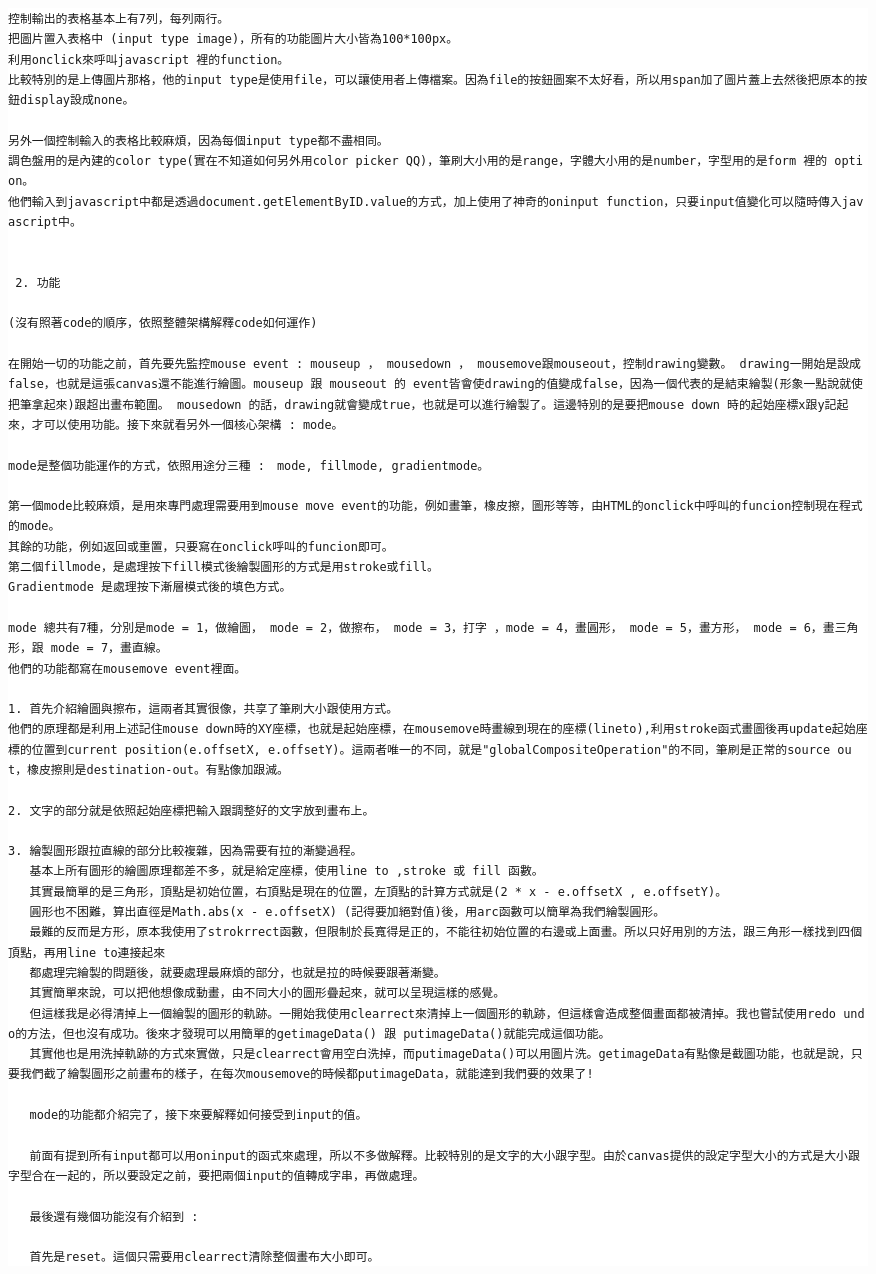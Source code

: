     控制輸出的表格基本上有7列，每列兩行。
    把圖片置入表格中 (input type image)，所有的功能圖片大小皆為100*100px。
    利用onclick來呼叫javascript 裡的function。
    比較特別的是上傳圖片那格，他的input type是使用file，可以讓使用者上傳檔案。因為file的按鈕圖案不太好看，所以用span加了圖片蓋上去然後把原本的按鈕display設成none。
    
    另外一個控制輸入的表格比較麻煩，因為每個input type都不盡相同。
    調色盤用的是內建的color type(實在不知道如何另外用color picker QQ)，筆刷大小用的是range，字體大小用的是number，字型用的是form 裡的 option。
    他們輸入到javascript中都是透過document.getElementByID.value的方式，加上使用了神奇的oninput function，只要input值變化可以隨時傳入javascript中。
    
    
     2. 功能
    
    (沒有照著code的順序，依照整體架構解釋code如何運作)
    
    在開始一切的功能之前，首先要先監控mouse event : mouseup ， mousedown ， mousemove跟mouseout，控制drawing變數。 drawing一開始是設成false，也就是這張canvas還不能進行繪圖。mouseup 跟 mouseout 的 event皆會使drawing的值變成false，因為一個代表的是結束繪製(形象一點說就使把筆拿起來)跟超出畫布範圍。 mousedown 的話，drawing就會變成true，也就是可以進行繪製了。這邊特別的是要把mouse down 時的起始座標x跟y記起來，才可以使用功能。接下來就看另外一個核心架構 : mode。
    
    mode是整個功能運作的方式，依照用途分三種 :　mode, fillmode, gradientmode。
    
    第一個mode比較麻煩，是用來專門處理需要用到mouse move event的功能，例如畫筆，橡皮擦，圖形等等，由HTML的onclick中呼叫的funcion控制現在程式的mode。
    其餘的功能，例如返回或重置，只要寫在onclick呼叫的funcion即可。
    第二個fillmode，是處理按下fill模式後繪製圖形的方式是用stroke或fill。
    Gradientmode 是處理按下漸層模式後的填色方式。
    
    mode 總共有7種，分別是mode = 1，做繪圖， mode = 2，做擦布， mode = 3，打字 ，mode = 4，畫圓形， mode = 5，畫方形， mode = 6，畫三角形，跟 mode = 7，畫直線。
    他們的功能都寫在mousemove event裡面。
    
    1. 首先介紹繪圖與擦布，這兩者其實很像，共享了筆刷大小跟使用方式。
    他們的原理都是利用上述記住mouse down時的XY座標，也就是起始座標，在mousemove時畫線到現在的座標(lineto),利用stroke函式畫圖後再update起始座標的位置到current position(e.offsetX, e.offsetY)。這兩者唯一的不同，就是"globalCompositeOperation"的不同，筆刷是正常的source out，橡皮擦則是destination-out。有點像加跟減。
    
    2. 文字的部分就是依照起始座標把輸入跟調整好的文字放到畫布上。
    
    3. 繪製圖形跟拉直線的部分比較複雜，因為需要有拉的漸變過程。
       基本上所有圖形的繪圖原理都差不多，就是給定座標，使用line to ,stroke 或 fill 函數。
       其實最簡單的是三角形，頂點是初始位置，右頂點是現在的位置，左頂點的計算方式就是(2 * x - e.offsetX , e.offsetY)。
       圓形也不困難，算出直徑是Math.abs(x - e.offsetX) (記得要加絕對值)後，用arc函數可以簡單為我們繪製圓形。
       最難的反而是方形，原本我使用了strokrrect函數，但限制於長寬得是正的，不能往初始位置的右邊或上面畫。所以只好用別的方法，跟三角形一樣找到四個頂點，再用line to連接起來
       都處理完繪製的問題後，就要處理最麻煩的部分，也就是拉的時候要跟著漸變。
       其實簡單來說，可以把他想像成動畫，由不同大小的圖形疊起來，就可以呈現這樣的感覺。
       但這樣我是必得清掉上一個繪製的圖形的軌跡。一開始我使用clearrect來清掉上一個圖形的軌跡，但這樣會造成整個畫面都被清掉。我也嘗試使用redo undo的方法，但也沒有成功。後來才發現可以用簡單的getimageData() 跟 putimageData()就能完成這個功能。
       其實他也是用洗掉軌跡的方式來實做，只是clearrect會用空白洗掉，而putimageData()可以用圖片洗。getimageData有點像是截圖功能，也就是說，只要我們截了繪製圖形之前畫布的樣子，在每次mousemove的時候都putimageData，就能達到我們要的效果了!
       
       mode的功能都介紹完了，接下來要解釋如何接受到input的值。
       
       前面有提到所有input都可以用oninput的函式來處理，所以不多做解釋。比較特別的是文字的大小跟字型。由於canvas提供的設定字型大小的方式是大小跟字型合在一起的，所以要設定之前，要把兩個input的值轉成字串，再做處理。
       
       最後還有幾個功能沒有介紹到 : 
       
       首先是reset。這個只需要用clearrect清除整個畫布大小即可。
       